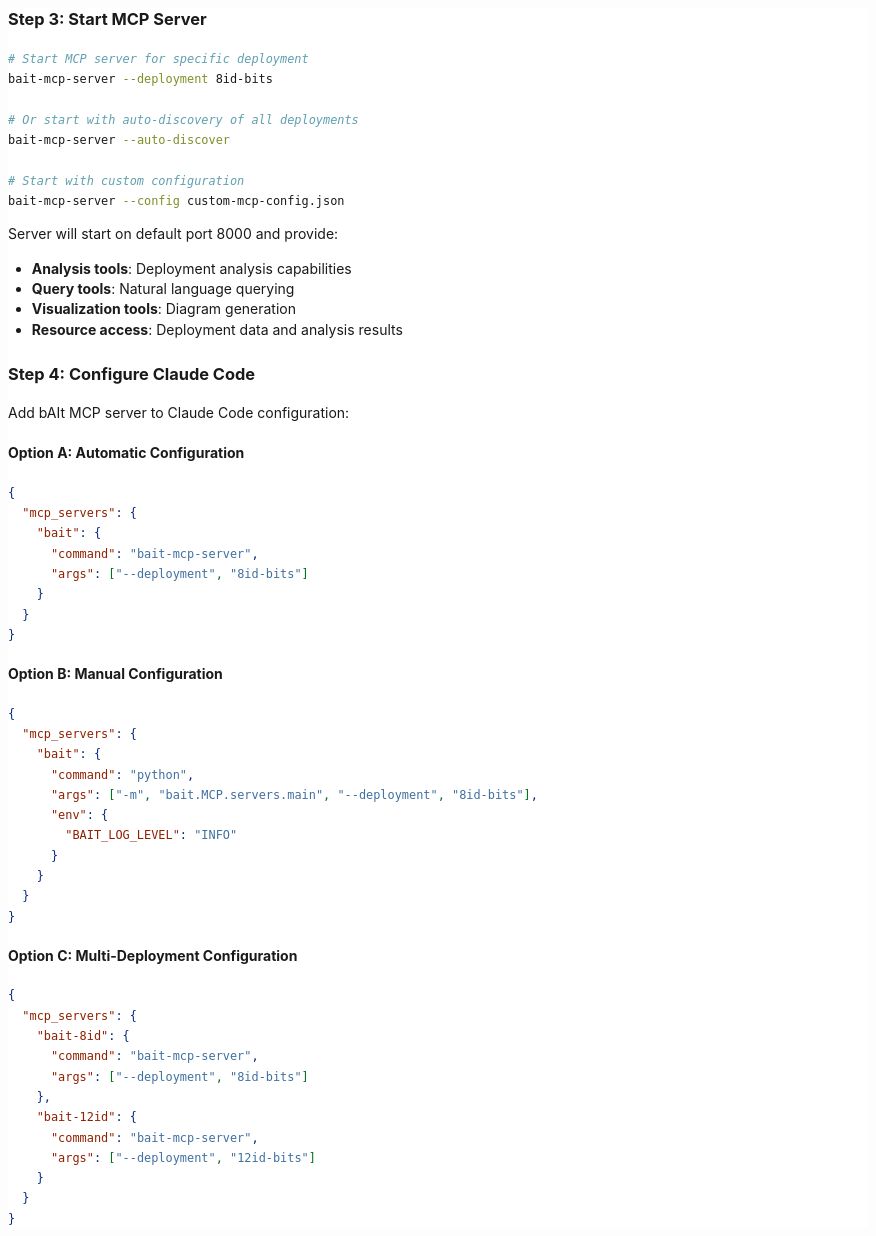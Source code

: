 ### Step 3: Start MCP Server

```bash
# Start MCP server for specific deployment
bait-mcp-server --deployment 8id-bits

# Or start with auto-discovery of all deployments
bait-mcp-server --auto-discover

# Start with custom configuration
bait-mcp-server --config custom-mcp-config.json
```

Server will start on default port 8000 and provide:
- **Analysis tools**: Deployment analysis capabilities
- **Query tools**: Natural language querying
- **Visualization tools**: Diagram generation
- **Resource access**: Deployment data and analysis results

### Step 4: Configure Claude Code

Add bAIt MCP server to Claude Code configuration:

#### Option A: Automatic Configuration
```json
{
  "mcp_servers": {
    "bait": {
      "command": "bait-mcp-server",
      "args": ["--deployment", "8id-bits"]
    }
  }
}
```

#### Option B: Manual Configuration
```json
{
  "mcp_servers": {
    "bait": {
      "command": "python",
      "args": ["-m", "bait.MCP.servers.main", "--deployment", "8id-bits"],
      "env": {
        "BAIT_LOG_LEVEL": "INFO"
      }
    }
  }
}
```

#### Option C: Multi-Deployment Configuration
```json
{
  "mcp_servers": {
    "bait-8id": {
      "command": "bait-mcp-server",
      "args": ["--deployment", "8id-bits"]
    },
    "bait-12id": {
      "command": "bait-mcp-server", 
      "args": ["--deployment", "12id-bits"]
    }
  }
}
```

